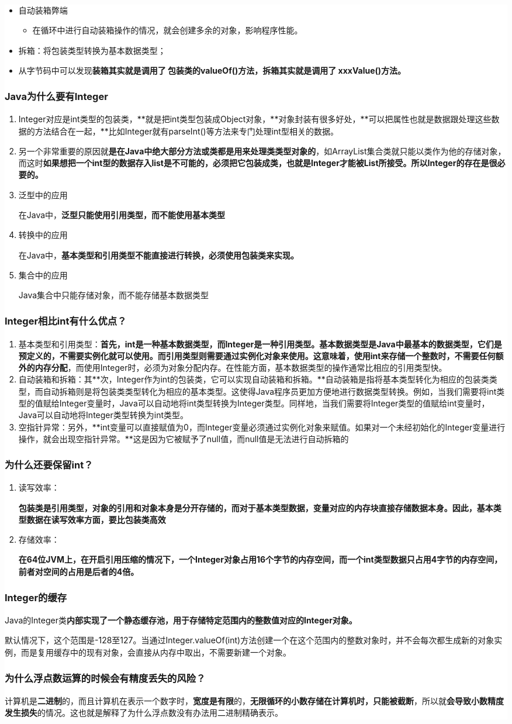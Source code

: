   - 自动装箱弊端
    - 在循环中进行自动装箱操作的情况，就会创建多余的对象，影响程序性能。

- 拆箱：将包装类型转换为基本数据类型；
- 从字节码中可以发现**装箱其实就是调用了 包装类的valueOf()方法，拆箱其实就是调用了 xxxValue()方法。**

### Java为什么要有Integer

1. Integer对应是int类型的包装类，**就是把int类型包装成Object对象，**对象封装有很多好处，**可以把属性也就是数据跟处理这些数据的方法结合在一起，**比如Integer就有parseInt()等方法来专门处理int型相关的数据。
2. 另一个非常重要的原因就**是在Java中绝大部分方法或类都是用来处理类类型对象的**，如ArrayList集合类就只能以类作为他的存储对象，而这时**如果想把一个int型的数据存入list是不可能的，必须把它包装成类，也就是Integer才能被List所接受。所以Integer的存在是很必要的。**

1. 泛型中的应用

   在Java中，**泛型只能使用引用类型，而不能使用基本类型**

2. 转换中的应用

   在Java中，**基本类型和引用类型不能直接进行转换，必须使用包装类来实现。**

3. 集合中的应用

   Java集合中只能存储对象，而不能存储基本数据类型

### Integer相比int有什么优点？

1. 基本类型和引用类型：**首先，int是一种基本数据类型，而Integer是一种引用类型。基本数据类型是Java中最基本的数据类型，它们是预定义的，不需要实例化就可以使用。而引用类型则需要通过实例化对象来使用。这意味着，使用int来存储一个整数时，不需要任何额外的内存分配**，而使用Integer时，必须为对象分配内存。在性能方面，基本数据类型的操作通常比相应的引用类型快。
2. 自动装箱和拆箱：其**次，Integer作为int的包装类，它可以实现自动装箱和拆箱。**自动装箱是指将基本类型转化为相应的包装类类型，而自动拆箱则是将包装类类型转化为相应的基本类型。这使得Java程序员更加方便地进行数据类型转换。例如，当我们需要将int类型的值赋给Integer变量时，Java可以自动地将int类型转换为Integer类型。同样地，当我们需要将Integer类型的值赋给int变量时，Java可以自动地将Integer类型转换为int类型。
3. 空指针异常：另外，**int变量可以直接赋值为0，而Integer变量必须通过实例化对象来赋值。如果对一个未经初始化的Integer变量进行操作，就会出现空指针异常。**这是因为它被赋予了null值，而null值是无法进行自动拆箱的

### 为什么还要保留int？

1. 读写效率：

   **包装类是引用类型，对象的引用和对象本身是分开存储的，而对于基本类型数据，变量对应的内存块直接存储数据本身。因此，基本类型数据在读写效率方面，要比包装类高效**

2. 存储效率：

   **在64位JVM上，在开启引用压缩的情况下，一个Integer对象占用16个字节的内存空间，而一个int类型数据只占用4字节的内存空间，前者对空间的占用是后者的4倍。**

### Integer的缓存

​	Java的Integer类**内部实现了一个静态缓存池，用于存储特定范围内的整数值对应的Integer对象。**

​	默认情况下，这个范围是-128至127。当通过Integer.valueOf(int)方法创建一个在这个范围内的整数对象时，并不会每次都生成新的对象实例，而是复用缓存中的现有对象，会直接从内存中取出，不需要新建一个对象。

### 为什么浮点数运算的时候会有精度丢失的风险？

计算机是**二进制**的，而且计算机在表示一个数字时，**宽度是有限**的，**无限循环的小数存储在计算机时，只能被截断**，所以就**会导致小数精度发生损失**的情况。这也就是解释了为什么浮点数没有办法用二进制精确表示。
